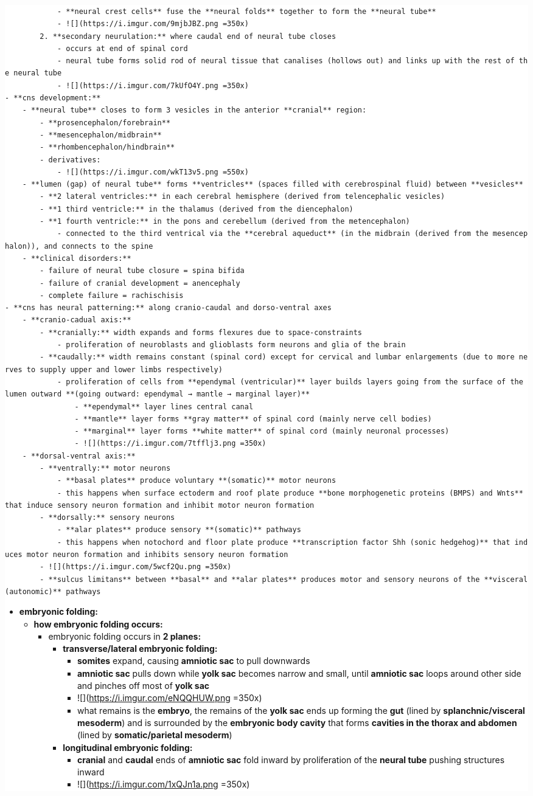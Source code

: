                 - **neural crest cells** fuse the **neural folds** together to form the **neural tube**
                - ![](https://i.imgur.com/9mjbJBZ.png =350x)
            2. **secondary neurulation:** where caudal end of neural tube closes
                - occurs at end of spinal cord
                - neural tube forms solid rod of neural tissue that canalises (hollows out) and links up with the rest of the neural tube
                - ![](https://i.imgur.com/7kUfO4Y.png =350x)
    - **cns development:**
        - **neural tube** closes to form 3 vesicles in the anterior **cranial** region:
            - **prosencephalon/forebrain**
            - **mesencephalon/midbrain**
            - **rhombencephalon/hindbrain**
            - derivatives:
                - ![](https://i.imgur.com/wkT13v5.png =550x)
        - **lumen (gap) of neural tube** forms **ventricles** (spaces filled with cerebrospinal fluid) between **vesicles**
            - **2 lateral ventricles:** in each cerebral hemisphere (derived from telencephalic vesicles)
            - **1 third ventricle:** in the thalamus (derived from the diencephalon)
            - **1 fourth ventricle:** in the pons and cerebellum (derived from the metencephalon)
                - connected to the third ventrical via the **cerebral aqueduct** (in the midbrain (derived from the mesencephalon)), and connects to the spine
        - **clinical disorders:**
            - failure of neural tube closure = spina bifida
            - failure of cranial development = anencephaly
            - complete failure = rachischisis
    - **cns has neural patterning:** along cranio-caudal and dorso-ventral axes
        - **cranio-cadual axis:**
            - **cranially:** width expands and forms flexures due to space-constraints 
                - proliferation of neuroblasts and glioblasts form neurons and glia of the brain
            - **caudally:** width remains constant (spinal cord) except for cervical and lumbar enlargements (due to more nerves to supply upper and lower limbs respectively)
                - proliferation of cells from **ependymal (ventricular)** layer builds layers going from the surface of the lumen outward **(going outward: ependymal → mantle → marginal layer)**
                    - **ependymal** layer lines central canal
                    - **mantle** layer forms **gray matter** of spinal cord (mainly nerve cell bodies)
                    - **marginal** layer forms **white matter** of spinal cord (mainly neuronal processes)
                    - ![](https://i.imgur.com/7tfflj3.png =350x)
        - **dorsal-ventral axis:**
            - **ventrally:** motor neurons
                - **basal plates** produce voluntary **(somatic)** motor neurons 
                - this happens when surface ectoderm and roof plate produce **bone morphogenetic proteins (BMPS) and Wnts** that induce sensory neuron formation and inhibit motor neuron formation
            - **dorsally:** sensory neurons
                - **alar plates** produce sensory **(somatic)** pathways
                - this happens when notochord and floor plate produce **transcription factor Shh (sonic hedgehog)** that induces motor neuron formation and inhibits sensory neuron formation
            - ![](https://i.imgur.com/5wcf2Qu.png =350x)
            - **sulcus limitans** between **basal** and **alar plates** produces motor and sensory neurons of the **visceral (autonomic)** pathways
- **embryonic folding:**
    - **how embryonic folding occurs:**
        - embryonic folding occurs in **2 planes:**
            - **transverse/lateral embryonic folding:**
                - **somites** expand, causing **amniotic sac** to pull downwards
                - **amniotic sac** pulls down while **yolk sac** becomes narrow and small, until **amniotic sac** loops around other side and pinches off most of **yolk sac**
                - ![](https://i.imgur.com/eNQQHUW.png =350x)
                - what remains is the **embryo**, the remains of the **yolk sac** ends up forming the **gut** (lined by **splanchnic/visceral mesoderm**) and is surrounded by the **embryonic body cavity** that forms **cavities in the thorax and abdomen** (lined by **somatic/parietal mesoderm**)
            - **longitudinal embryonic folding:**
                - **cranial** and **caudal** ends of **amniotic sac** fold inward by proliferation of the **neural tube** pushing structures inward 
                - ![](https://i.imgur.com/1xQJn1a.png =350x)